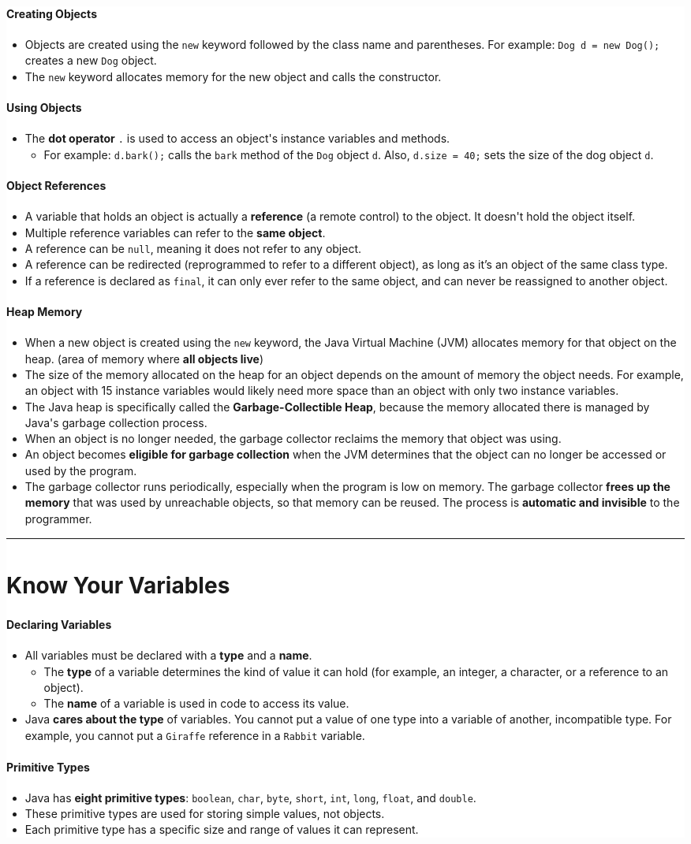 #### Creating Objects
*   Objects are created using the `new` keyword followed by the class name and parentheses. For example: `Dog d = new Dog();` creates a new `Dog` object.
*   The `new` keyword allocates memory for the new object and calls the constructor.

#### Using Objects
*   The **dot operator** `.` is used to access an object's instance variables and methods.
    *   For example: `d.bark();` calls the `bark` method of the `Dog` object `d`. Also, `d.size = 40;` sets the size of the dog object `d`.

#### Object References
*   A variable that holds an object is actually a **reference** (a remote control) to the object. It doesn't hold the object itself.
*   Multiple reference variables can refer to the **same object**.
*   A reference can be `null`, meaning it does not refer to any object.
*   A reference can be redirected (reprogrammed to refer to a different object), as long as it’s an object of the same class type.
*   If a reference is declared as `final`, it can only ever refer to the same object, and can never be reassigned to another object.

#### Heap Memory
*   When a new object is created using the `new` keyword, the Java Virtual Machine (JVM) allocates memory for that object on the heap. (area of memory where **all objects live**)
*   The size of the memory allocated on the heap for an object depends on the amount of memory the object needs. For example, an object with 15 instance variables would likely need more space than an object with only two instance variables.
*   The Java heap is specifically called the **Garbage-Collectible Heap**, because the memory allocated there is managed by Java's garbage collection process.
*   When an object is no longer needed, the garbage collector reclaims the memory that object was using.
*   An object becomes **eligible for garbage collection** when the JVM determines that the object can no longer be accessed or used by the program.
*   The garbage collector runs periodically, especially when the program is low on memory. The garbage collector **frees up the memory** that was used by unreachable objects, so that memory can be reused. The process is **automatic and invisible** to the programmer.

----

# Know Your Variables

#### Declaring Variables
*  All variables must be declared with a **type** and a **name**.
    *  The **type** of a variable determines the kind of value it can hold (for example, an integer, a character, or a reference to an object).
    *  The **name** of a variable is used in code to access its value.
*  Java **cares about the type** of variables. You cannot put a value of one type into a variable of another, incompatible type. For example, you cannot put a `Giraffe` reference in a `Rabbit` variable.

#### Primitive Types
*  Java has **eight primitive types**: `boolean`, `char`, `byte`, `short`, `int`, `long`, `float`, and `double`.
*  These primitive types are used for storing simple values, not objects.
*  Each primitive type has a specific size and range of values it can represent.
